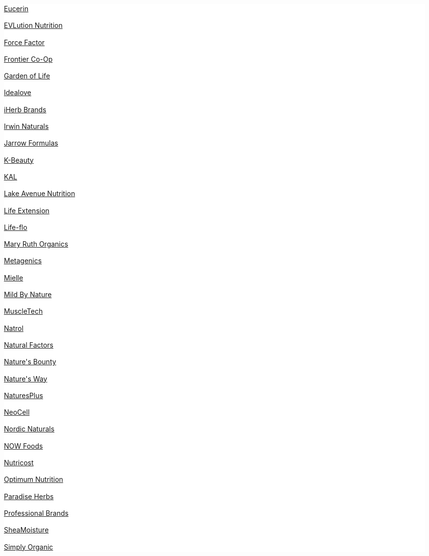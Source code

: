 [Eucerin](https://de.iherb.com/c/eucerin)

[EVLution Nutrition](https://de.iherb.com/c/evlution-nutrition)

[Force Factor](https://de.iherb.com/c/force-factor)

[Frontier Co-Op](https://de.iherb.com/c/frontier-natural-products)

[Garden of Life](https://de.iherb.com/c/garden-of-life)

[Idealove](https://de.iherb.com/c/idealove)

[iHerb Brands](https://de.iherb.com/c/iherb-brands)

[Irwin Naturals](https://de.iherb.com/c/irwin-naturals)

[Jarrow Formulas](https://de.iherb.com/c/jarrow-formulas)

[K-Beauty](https://de.iherb.com/c/k-beauty)

[KAL](https://de.iherb.com/c/kal)

[Lake Avenue Nutrition](https://de.iherb.com/c/lake-avenue-nutrition)

[Life Extension](https://de.iherb.com/c/life-extension)

[Life-flo](https://de.iherb.com/c/life-flo)

[Mary Ruth Organics](https://de.iherb.com/c/maryruths)

[Metagenics](https://de.iherb.com/c/metagenics)

[Mielle](https://de.iherb.com/c/mielle)

[Mild By Nature](https://de.iherb.com/c/mild-by-nature)

[MuscleTech](https://de.iherb.com/c/muscletech)

[Natrol](https://de.iherb.com/c/natrol)

[Natural Factors](https://de.iherb.com/c/natural-factors)

[Nature's Bounty](https://de.iherb.com/c/nature-s-bounty)

[Nature's Way](https://de.iherb.com/c/nature-s-way)

[NaturesPlus](https://de.iherb.com/c/nature-s-plus)

[NeoCell](https://de.iherb.com/c/neocell)

[Nordic Naturals](https://de.iherb.com/c/nordic-naturals)

[NOW Foods](https://de.iherb.com/c/now-foods)

[Nutricost](https://de.iherb.com/c/nutricost)

[Optimum Nutrition](https://de.iherb.com/c/optimum-nutrition)

[Paradise Herbs](https://de.iherb.com/c/paradise-herbs)

[Professional Brands](https://de.iherb.com/cl/professional-brands)

[SheaMoisture](https://de.iherb.com/c/sheamoisture)

[Simply Organic](https://de.iherb.com/c/simply-organic)

